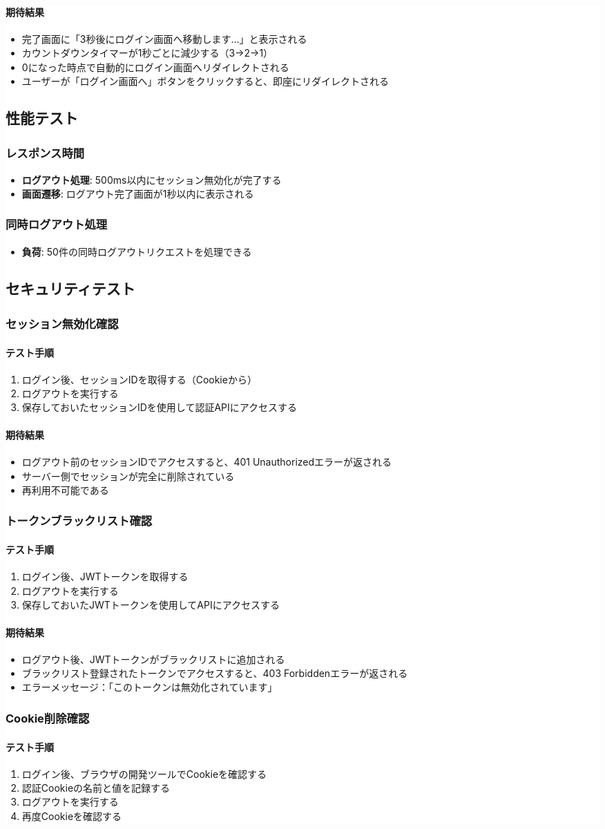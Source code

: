 #### 期待結果
- 完了画面に「3秒後にログイン画面へ移動します...」と表示される
- カウントダウンタイマーが1秒ごとに減少する（3→2→1）
- 0になった時点で自動的にログイン画面へリダイレクトされる
- ユーザーが「ログイン画面へ」ボタンをクリックすると、即座にリダイレクトされる

## 性能テスト

### レスポンス時間
- **ログアウト処理**: 500ms以内にセッション無効化が完了する
- **画面遷移**: ログアウト完了画面が1秒以内に表示される

### 同時ログアウト処理
- **負荷**: 50件の同時ログアウトリクエストを処理できる

## セキュリティテスト

### セッション無効化確認

#### テスト手順
1. ログイン後、セッションIDを取得する（Cookieから）
2. ログアウトを実行する
3. 保存しておいたセッションIDを使用して認証APIにアクセスする

#### 期待結果
- ログアウト前のセッションIDでアクセスすると、401 Unauthorizedエラーが返される
- サーバー側でセッションが完全に削除されている
- 再利用不可能である

### トークンブラックリスト確認

#### テスト手順
1. ログイン後、JWTトークンを取得する
2. ログアウトを実行する
3. 保存しておいたJWTトークンを使用してAPIにアクセスする

#### 期待結果
- ログアウト後、JWTトークンがブラックリストに追加される
- ブラックリスト登録されたトークンでアクセスすると、403 Forbiddenエラーが返される
- エラーメッセージ：「このトークンは無効化されています」

### Cookie削除確認

#### テスト手順
1. ログイン後、ブラウザの開発ツールでCookieを確認する
2. 認証Cookieの名前と値を記録する
3. ログアウトを実行する
4. 再度Cookieを確認する
